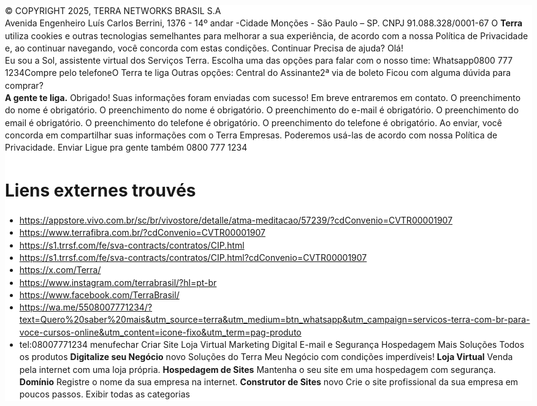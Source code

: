
© COPYRIGHT 2025, TERRA NETWORKS BRASIL S.A  
Avenida Engenheiro Luís Carlos Berrini, 1376 - 14º andar -Cidade Monções - São Paulo – SP. CNPJ 91.088.328/0001-67
O **Terra** utiliza cookies e outras tecnologias semelhantes para melhorar a sua experiência, de acordo com a nossa Política de Privacidade e, ao continuar navegando, você concorda com estas condições.
Continuar
Precisa de ajuda?
Olá!  
Eu sou a Sol, assistente virtual dos Serviços Terra.
Escolha uma das opções para falar com o nosso time:
Whatsapp0800 777 1234Compre pelo telefoneO Terra te liga
Outras opções:
Central do Assinante2ª via de boleto
Ficou com alguma dúvida para comprar?  
**A gente te liga.**
Obrigado!
Suas informações foram enviadas com sucesso!
Em breve entraremos em contato.
O preenchimento do nome é obrigatório.
O preenchimento do nome é obrigatório.
O preenchimento do e-mail é obrigatório.
O preenchimento do email é obrigatório.
O preenchimento do telefone é obrigatório.
O preenchimento do telefone é obrigatório.
Ao enviar, você concorda em compartilhar suas informações com o Terra Empresas. Poderemos usá-las de acordo com nossa Política de Privacidade. 
Enviar
Ligue pra gente também 0800 777 1234


# Liens externes trouvés
- https://appstore.vivo.com.br/sc/br/vivostore/detalle/atma-meditacao/57239/?cdConvenio=CVTR00001907
- https://www.terrafibra.com.br/?cdConvenio=CVTR00001907
- https://s1.trrsf.com/fe/sva-contracts/contratos/CIP.html
- https://s1.trrsf.com/fe/sva-contracts/contratos/CIP.html?cdConvenio=CVTR00001907
- https://x.com/Terra/
- https://www.instagram.com/terrabrasil/?hl=pt-br
- https://www.facebook.com/TerraBrasil/
- https://wa.me/5508007771234/?text=Quero%20saber%20mais&utm_source=terra&utm_medium=btn_whatsapp&utm_campaign=servicos-terra-com-br-para-voce-cursos-online&utm_content=icone-fixo&utm_term=pag-produto
- tel:08007771234
menufechar
Criar Site
Loja Virtual
Marketing Digital
E-mail e Segurança
Hospedagem
Mais Soluções
Todos os produtos
**Digitalize seu Negócio**
novo
Soluções do Terra Meu Negócio com condições imperdíveis! 
**Loja Virtual** Venda pela internet com uma loja própria. 
**Hospedagem de Sites** Mantenha o seu site em uma hospedagem com segurança. 
**Domínio** Registre o nome da sua empresa na internet. 
**Construtor de Sites**
novo
Crie o site profissional da sua empresa em poucos passos. 
Exibir todas as categorias